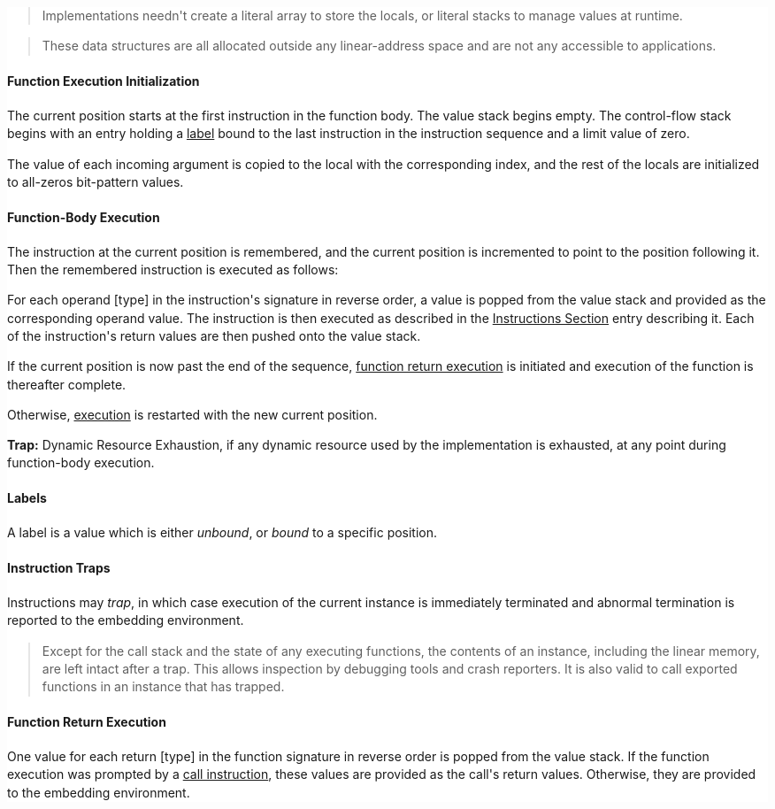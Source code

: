 > Implementations needn't create a literal array to store the locals, or literal
stacks to manage values at runtime.

> These data structures are all allocated outside any linear-address space and
are not any accessible to applications.

#### Function Execution Initialization

The current position starts at the first instruction in the function body. The
value stack begins empty. The control-flow stack begins with an entry holding a
[label] bound to the last instruction in the instruction sequence and a limit
value of zero.

The value of each incoming argument is copied to the local with the
corresponding index, and the rest of the locals are initialized to all-zeros
bit-pattern values.

#### Function-Body Execution

The instruction at the current position is remembered, and the current position
is incremented to point to the position following it. Then the remembered
instruction is executed as follows:

For each operand [type] in the instruction's signature in reverse order, a value
is popped from the value stack and provided as the corresponding operand value.
The instruction is then executed as described in the
[Instructions Section](#instructions) entry describing it. Each of the
instruction's return values are then pushed onto the value stack.

If the current position is now past the end of the sequence,
[function return execution](#function-return-execution) is initiated and
execution of the function is thereafter complete.

Otherwise, [execution](#function-body-execution) is restarted with the new
current position.

**Trap:** Dynamic Resource Exhaustion, if any dynamic resource used by the
implementation is exhausted, at any point during function-body execution.

#### Labels

A label is a value which is either *unbound*, or *bound* to a specific position.

#### Instruction Traps

Instructions may *trap*, in which case execution of the current instance is
immediately terminated and abnormal termination is reported to the embedding
environment.

> Except for the call stack and the state of any executing functions, the
contents of an instance, including the linear memory, are left intact after a
trap. This allows inspection by debugging tools and crash reporters. It is also
valid to call exported functions in an instance that has trapped.

#### Function Return Execution

One value for each return [type] in the function signature in reverse order is
popped from the value stack. If the function execution was prompted by a
[call instruction][L], these values are provided as the call's return values.
Otherwise, they are provided to the embedding environment.


[ISA]: https://en.wikipedia.org/wiki/Instruction_set
[imports]: #import-section
[exports]: #export-section
[*functions*]: https://en.wikipedia.org/wiki/Subroutine
[Module section]: #module
[*instantiated*]: #module-instantiation
[load-store architecture]: https://en.wikipedia.org/wiki/Load/store_architecture
[Instructions section]: #instructions
[Instruction Descriptions section]: #instruction-descriptions
[validation]: #validation
[execution]: #execution
["as if"]: https://en.wikipedia.org/wiki/As-if_rule
[*Bytes*]: https://en.wikipedia.org/wiki/Byte
[*Pages*]: https://en.wikipedia.org/wiki/Page_(computer_memory)
[actual boolean]: https://en.wikipedia.org/wiki/Boolean_data_type
[binary32]: https://en.wikipedia.org/wiki/Single-precision_floating-point_format
[binary64]: https://en.wikipedia.org/wiki/Double-precision_floating-point_format
[Numbers in ECMAScript]: https://tc39.github.io/ecma262/#sec-ecmascript-language-types-number-type
[NaN]: https://en.wikipedia.org/wiki/NaN
[LEB128]: https://en.wikipedia.org/wiki/LEB128
[Harvard Architecture]: https://en.wikipedia.org/wiki/Harvard_architecture
[mnemonics]: https://en.wikipedia.org/wiki/Assembly_language#Opcode_mnemonics_and_extended_mnemonics
[IEEE 754-2008]: https://en.wikipedia.org/wiki/IEEE_floating_point
["subnormal numbers"]: https://en.wikipedia.org/wiki/Subnormal_number
[power of 2]: https://en.wikipedia.org/wiki/Power_of_two
[opcodes]: https://en.wikipedia.org/wiki/Opcode
[precedence]: https://en.wikipedia.org/wiki/Order_of_operations
["jump table"]: https://en.wikipedia.org/w/index.php?title=Jump_table
["tee" command]: https://en.wikipedia.org/wiki/Tee_(command)
["modulo" operation]: https://en.wikipedia.org/wiki/Modulo_operation
[common pitfalls]: https://en.wikipedia.org/wiki/Modulo_operation#Common_pitfalls
[bitwise and]: https://en.wikipedia.org/wiki/Bitwise_operation#AND
[bitwise inclusive-or]: https://en.wikipedia.org/wiki/Bitwise_operation#OR
[bitwise exclusive-or]: https://en.wikipedia.org/wiki/Bitwise_operation#XOR
[bitwise negate]: https://en.wikipedia.org/wiki/Bitwise_operation#NOT
["hamming weight"]: https://en.wikipedia.org/wiki/Hamming_weight
["Truncate"]: https://en.wikipedia.org/wiki/Truncation
[rounded to the nearest integer]: https://en.wikipedia.org/wiki/Nearest_integer_function
[ties rounded toward the value with an even least-significant digit]: https://en.wikipedia.org/wiki/Rounding#Round_half_to_even
[`Math.round` in ECMAScript]: https://tc39.github.io/ecma262/#sec-math.round
[`round` in C]: http://en.cppreference.com/w/c/numeric/math/round
[B]: #b-branch-instruction-family
[Q]: #q-control-flow-barrier-instruction-family
[L]: #l-call-instruction-family
[G]: #g-generic-integer-instruction-family
[S]: #s-signed-integer-instruction-family
[U]: #u-unsigned-integer-instruction-family
[T]: #t-shift-instruction-family
[F]: #f-floating-point-instruction-family
[Z]: #z-floating-point-bitwise-instruction-family
[C]: #c-comparison-instruction-family
[M]: #m-linear-memory-access-instruction-family
[R]: #r-linear-memory-size-instruction-family
[Type Section]: #type-section
[Import Section]: #import-section
[Function Section]: #function-section
[Table Section]: #table-section
[Linear-Memory Section]: #linear-memory-section
[Export Section]: #export-section
[Start Section]: #start-section
[Code Section]: #code-section
[Data Section]: #data-section
[Global Section]: #global-section
[Element Section]: #element-section
[Name Section]: #name-section
[function Index space]: #function-index-space
[global index space]: #global-index-space
[linear-memory index space]: #linear-memory-index-space
[table index space]: #table-index-space
[accessed bytes]: #accessed-bytes
[array]: #array
[arrays]: #array
[binary format]: #binary-format
[bit]: https://en.wikipedia.org/wiki/Bit
[boolean]: #booleans
[bytes]: #bytes
[call-stack resources]: #call-stack-resources
[effective address]: #effective-address
[false]: #booleans
[Floor and Ceiling Functions]: https://en.wikipedia.org/wiki/Floor_and_ceiling_functions
[index]: #index
[indices]: #index
[KiB]: https://en.wikipedia.org/wiki/Kibibyte
[label]: #labels
[labels]: #labels
[linear-memory access validation]: #linear-memory-access-validation
[little-endian byte order]: https://en.wikipedia.org/wiki/Endianness#Little
[merged]: #type-sequence-merge
[minimum signed integer value]: https://en.wikipedia.org/wiki/Two%27s_complement#Most_negative_number
[nondeterministic]: #nondeterminism
[nondeterministically]: #nondeterminism
[pages]: #pages
[rotated]: https://en.wikipedia.org/wiki/Bitwise_operation#Rotate_no_carry
[shift count]: #shift-count
[shifted]: https://en.wikipedia.org/wiki/Logical_shift
[sign-extended]: https://en.wikipedia.org/wiki/Sign_extension
[string]: #string
[strings]: #string
[text format]: #text-format
[true]: #booleans